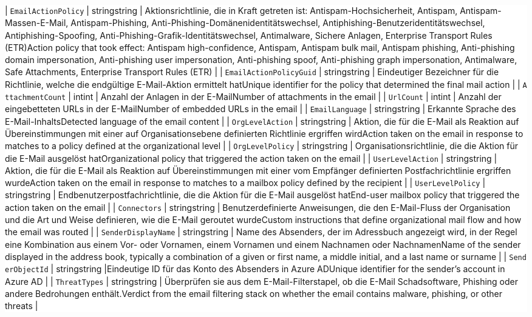 | `EmailActionPolicy` | <span data-ttu-id="3b37c-156">string</span><span class="sxs-lookup"><span data-stu-id="3b37c-156">string</span></span> | <span data-ttu-id="3b37c-157">Aktionsrichtlinie, die in Kraft getreten ist: Antispam-Hochsicherheit, Antispam, Antispam-Massen-E-Mail, Antispam-Phishing, Anti-Phishing-Domänenidentitätswechsel, Antiphishing-Benutzeridentitätswechsel, Antiphishing-Spoofing, Anti-Phishing-Grafik-Identitätswechsel, Antimalware, Sichere Anlagen, Enterprise Transport Rules (ETR)</span><span class="sxs-lookup"><span data-stu-id="3b37c-157">Action policy that took effect: Antispam high-confidence, Antispam, Antispam bulk mail, Antispam phishing, Anti-phishing domain impersonation, Anti-phishing user impersonation, Anti-phishing spoof, Anti-phishing graph impersonation, Antimalware, Safe Attachments, Enterprise Transport Rules (ETR)</span></span> |
| `EmailActionPolicyGuid` | <span data-ttu-id="3b37c-158">string</span><span class="sxs-lookup"><span data-stu-id="3b37c-158">string</span></span> | <span data-ttu-id="3b37c-159">Eindeutiger Bezeichner für die Richtlinie, welche die endgültige E-Mail-Aktion ermittelt hat</span><span class="sxs-lookup"><span data-stu-id="3b37c-159">Unique identifier for the policy that determined the final mail action</span></span> |
| `AttachmentCount` | <span data-ttu-id="3b37c-160">int</span><span class="sxs-lookup"><span data-stu-id="3b37c-160">int</span></span> | <span data-ttu-id="3b37c-161">Anzahl der Anlagen in der E-Mail</span><span class="sxs-lookup"><span data-stu-id="3b37c-161">Number of attachments in the email</span></span> |
| `UrlCount` | <span data-ttu-id="3b37c-162">int</span><span class="sxs-lookup"><span data-stu-id="3b37c-162">int</span></span> | <span data-ttu-id="3b37c-163">Anzahl der eingebetteten URLs in der E-Mail</span><span class="sxs-lookup"><span data-stu-id="3b37c-163">Number of embedded URLs in the email</span></span> |
| `EmailLanguage` | <span data-ttu-id="3b37c-164">string</span><span class="sxs-lookup"><span data-stu-id="3b37c-164">string</span></span> | <span data-ttu-id="3b37c-165">Erkannte Sprache des E-Mail-Inhalts</span><span class="sxs-lookup"><span data-stu-id="3b37c-165">Detected language of the email content</span></span> |
| `OrgLevelAction` | <span data-ttu-id="3b37c-166">string</span><span class="sxs-lookup"><span data-stu-id="3b37c-166">string</span></span> | <span data-ttu-id="3b37c-167">Aktion, die für die E-Mail als Reaktion auf Übereinstimmungen mit einer auf Organisationsebene definierten Richtlinie ergriffen wird</span><span class="sxs-lookup"><span data-stu-id="3b37c-167">Action taken on the email in response to matches to a policy defined at the organizational level</span></span> |
| `OrgLevelPolicy` | <span data-ttu-id="3b37c-168">string</span><span class="sxs-lookup"><span data-stu-id="3b37c-168">string</span></span> | <span data-ttu-id="3b37c-169">Organisationsrichtlinie, die die Aktion für die E-Mail ausgelöst hat</span><span class="sxs-lookup"><span data-stu-id="3b37c-169">Organizational policy that triggered the action taken on the email</span></span> |
| `UserLevelAction` | <span data-ttu-id="3b37c-170">string</span><span class="sxs-lookup"><span data-stu-id="3b37c-170">string</span></span> | <span data-ttu-id="3b37c-171">Aktion, die für die E-Mail als Reaktion auf Übereinstimmungen mit einer vom Empfänger definierten Postfachrichtlinie ergriffen wurde</span><span class="sxs-lookup"><span data-stu-id="3b37c-171">Action taken on the email in response to matches to a mailbox policy defined by the recipient</span></span> |
| `UserLevelPolicy` | <span data-ttu-id="3b37c-172">string</span><span class="sxs-lookup"><span data-stu-id="3b37c-172">string</span></span> | <span data-ttu-id="3b37c-173">Endbenutzerpostfachrichtlinie, die die Aktion für die E-Mail ausgelöst hat</span><span class="sxs-lookup"><span data-stu-id="3b37c-173">End-user mailbox policy that triggered the action taken on the email</span></span> |
| `Connectors` | <span data-ttu-id="3b37c-174">string</span><span class="sxs-lookup"><span data-stu-id="3b37c-174">string</span></span> | <span data-ttu-id="3b37c-175">Benutzerdefinierte Anweisungen, die den E-Mail-Fluss der Organisation und die Art und Weise definieren, wie die E-Mail geroutet wurde</span><span class="sxs-lookup"><span data-stu-id="3b37c-175">Custom instructions that define organizational mail flow and how the email was routed</span></span> |
| `SenderDisplayName` | <span data-ttu-id="3b37c-176">string</span><span class="sxs-lookup"><span data-stu-id="3b37c-176">string</span></span> | <span data-ttu-id="3b37c-177">Name des Absenders, der im Adressbuch angezeigt wird, in der Regel eine Kombination aus einem Vor- oder Vornamen, einem Vornamen und einem Nachnamen oder Nachnamen</span><span class="sxs-lookup"><span data-stu-id="3b37c-177">Name of the sender displayed in the address book, typically a combination of a given or first name, a middle initial, and a last name or surname</span></span> |
| `SenderObjectId` | <span data-ttu-id="3b37c-178">string</span><span class="sxs-lookup"><span data-stu-id="3b37c-178">string</span></span> |<span data-ttu-id="3b37c-179">Eindeutige ID für das Konto des Absenders in Azure AD</span><span class="sxs-lookup"><span data-stu-id="3b37c-179">Unique identifier for the sender’s account in Azure AD</span></span> |
| `ThreatTypes` | <span data-ttu-id="3b37c-180">string</span><span class="sxs-lookup"><span data-stu-id="3b37c-180">string</span></span> | <span data-ttu-id="3b37c-181">Überprüfen sie aus dem E-Mail-Filterstapel, ob die E-Mail Schadsoftware, Phishing oder andere Bedrohungen enthält.</span><span class="sxs-lookup"><span data-stu-id="3b37c-181">Verdict from the email filtering stack on whether the email contains malware, phishing, or other threats</span></span> |